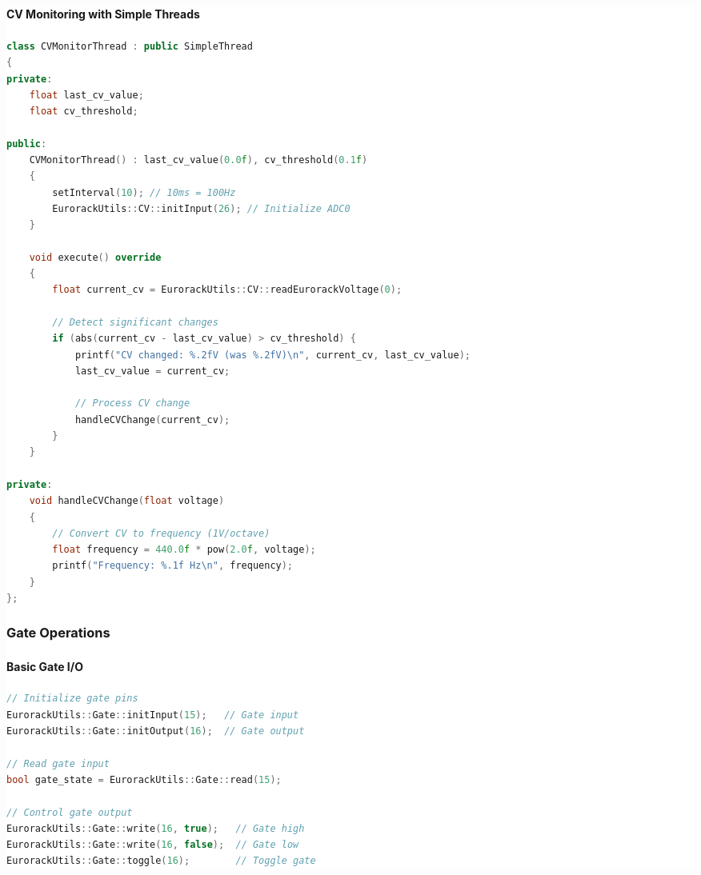 #### CV Monitoring with Simple Threads
```cpp
class CVMonitorThread : public SimpleThread
{
private:
    float last_cv_value;
    float cv_threshold;
    
public:
    CVMonitorThread() : last_cv_value(0.0f), cv_threshold(0.1f)
    {
        setInterval(10); // 10ms = 100Hz
        EurorackUtils::CV::initInput(26); // Initialize ADC0
    }
    
    void execute() override
    {
        float current_cv = EurorackUtils::CV::readEurorackVoltage(0);
        
        // Detect significant changes
        if (abs(current_cv - last_cv_value) > cv_threshold) {
            printf("CV changed: %.2fV (was %.2fV)\n", current_cv, last_cv_value);
            last_cv_value = current_cv;
            
            // Process CV change
            handleCVChange(current_cv);
        }
    }
    
private:
    void handleCVChange(float voltage)
    {
        // Convert CV to frequency (1V/octave)
        float frequency = 440.0f * pow(2.0f, voltage);
        printf("Frequency: %.1f Hz\n", frequency);
    }
};
```

### Gate Operations

#### Basic Gate I/O
```cpp
// Initialize gate pins
EurorackUtils::Gate::initInput(15);   // Gate input
EurorackUtils::Gate::initOutput(16);  // Gate output

// Read gate input
bool gate_state = EurorackUtils::Gate::read(15);

// Control gate output
EurorackUtils::Gate::write(16, true);   // Gate high
EurorackUtils::Gate::write(16, false);  // Gate low
EurorackUtils::Gate::toggle(16);        // Toggle gate
```
